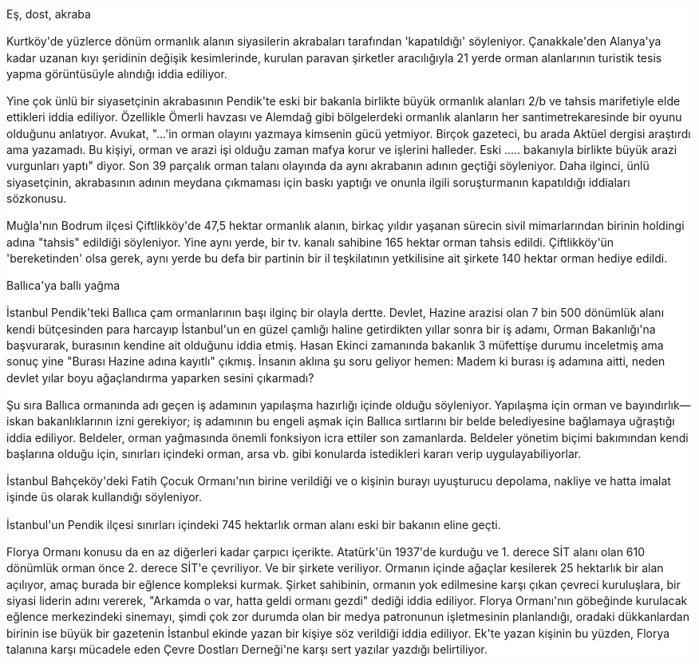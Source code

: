 <p class="metin">
  Eş, dost, akraba
 </p>
 <p class="metin">
  Kurtköy'de yüzlerce dönüm ormanlık alanın siyasilerin akrabaları tarafından 'kapatıldığı' söyleniyor. Çanakkale'den Alanya'ya kadar uzanan kıyı şeridinin değişik kesimlerinde, kurulan paravan şirketler aracılığıyla 21 yerde orman alanlarının turistik tesis yapma görüntüsüyle alındığı iddia ediliyor.
 </p>
 <p class="metin">
  Yine çok ünlü bir siyasetçinin akrabasının Pendik'te eski bir bakanla birlikte büyük ormanlık alanları 2/b ve tahsis marifetiyle elde ettikleri iddia ediliyor. Özellikle Ömerli havzası ve Alemdağ gibi bölgelerdeki ormanlık alanların her santimetrekaresinde bir oyunu olduğunu anlatıyor. Avukat, "...'in orman olayını yazmaya kimsenin gücü yetmiyor. Birçok gazeteci, bu arada Aktüel dergisi araştırdı ama yazamadı. Bu kişiyi, orman ve arazi işi olduğu zaman mafya korur ve işlerini halleder. Eski ..... bakanıyla birlikte büyük arazi vurgunları yaptı" diyor. Son 39 parçalık orman talanı olayında da aynı akrabanın adının geçtiği söyleniyor. Daha ilginci, ünlü siyasetçinin, akrabasının adının meydana çıkmaması için baskı yaptığı ve onunla ilgili soruşturmanın kapatıldığı iddiaları sözkonusu.
 </p>
 <p class="metin">
  Muğla'nın Bodrum ilçesi Çiftlikköy'de 47,5 hektar ormanlık alanın, birkaç yıldır yaşanan sürecin sivil mimarlarından birinin holdingi adına "tahsis" edildiği söyleniyor. Yine aynı yerde, bir tv. kanalı sahibine 165 hektar orman tahsis edildi. Çiftlikköy'ün 'bereketinden' olsa gerek, aynı yerde bu defa bir partinin bir il teşkilatının yetkilisine ait şirkete 140 hektar orman hediye edildi.
 </p>
 <p class="metin">
  Ballıca'ya ballı yağma
 </p>
 <p class="metin">
  İstanbul Pendik'teki Ballıca çam ormanlarının başı ilginç bir olayla dertte. Devlet, Hazine arazisi olan 7 bin 500 dönümlük alanı kendi bütçesinden para harcayıp İstanbul'un en güzel çamlığı haline getirdikten yıllar sonra bir iş adamı, Orman Bakanlığı'na başvurarak, burasının kendine ait olduğunu iddia etmiş. Hasan Ekinci zamanında bakanlık 3 müfettişe durumu inceletmiş ama sonuç yine "Burası Hazine adına kayıtlı" çıkmış. İnsanın aklına şu soru geliyor hemen: Madem ki burası iş adamına aitti, neden devlet yılar boyu ağaçlandırma yaparken sesini çıkarmadı?
 </p>
 <p class="metin">
  Şu sıra Ballıca ormanında adı geçen iş adamının yapılaşma hazırlığı içinde olduğu söyleniyor. Yapılaşma için orman ve bayındırlık—iskan bakanlıklarının izni gerekiyor; iş adamının bu engeli aşmak için Ballıca sırtlarını bir belde belediyesine bağlamaya uğraştığı iddia ediliyor. Beldeler, orman yağmasında önemli fonksiyon icra ettiler son zamanlarda. Beldeler yönetim biçimi bakımından kendi başlarına olduğu için, sınırları içindeki orman, arsa vb. gibi konularda istedikleri kararı verip uygulayabiliyorlar.
 </p>
 <p class="metin">
  İstanbul Bahçeköy'deki Fatih Çocuk Ormanı'nın birine verildiği ve o kişinin burayı uyuşturucu depolama, nakliye ve hatta imalat işinde üs olarak kullandığı söyleniyor.
 </p>
 <p class="metin">
  İstanbul'un Pendik ilçesi sınırları içindeki 745 hektarlık orman alanı eski bir bakanın eline geçti.
 </p>
 <p class="metin">
  Florya Ormanı konusu da en az diğerleri kadar çarpıcı içerikte. Atatürk'ün 1937'de kurduğu ve 1. derece SİT alanı olan 610 dönümlük orman önce 2. derece SİT'e çevriliyor. Ve bir şirkete veriliyor. Ormanın içinde ağaçlar kesilerek 25 hektarlık bir alan açılıyor, amaç burada bir eğlence kompleksi kurmak. Şirket sahibinin, ormanın yok edilmesine karşı çıkan çevreci kuruluşlara, bir siyasi liderin adını vererek, "Arkamda o var, hatta geldi ormanı gezdi" dediği iddia ediliyor. Florya Ormanı'nın göbeğinde kurulacak eğlence merkezindeki sinemayı, şimdi çok zor durumda olan bir medya patronunun işletmesinin planlandığı, oradaki dükkanlardan birinin ise büyük bir gazetenin İstanbul ekinde yazan bir kişiye söz verildiği iddia ediliyor. Ek'te yazan kişinin bu yüzden, Florya talanına karşı mücadele eden Çevre Dostları Derneği'ne karşı sert yazılar yazdığı belirtiliyor.
 </p>
 <p class="metin">